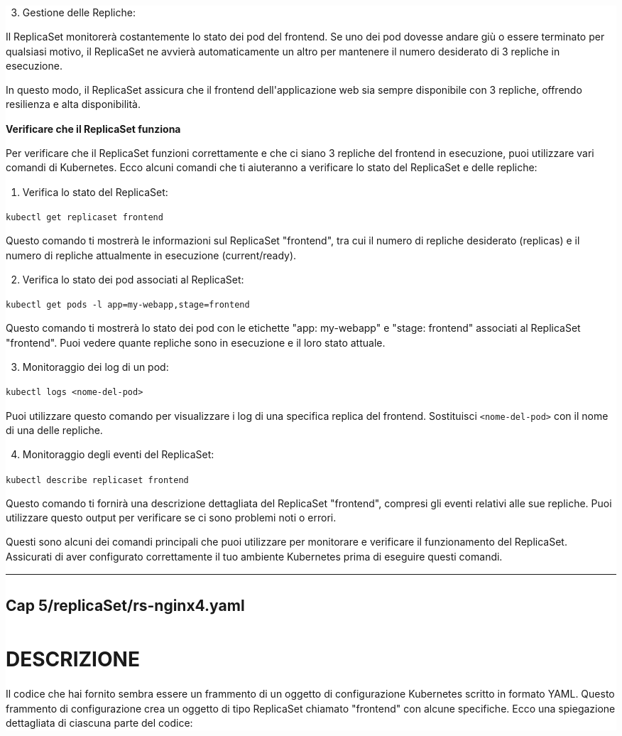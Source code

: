 3. Gestione delle Repliche:

Il ReplicaSet monitorerà costantemente lo stato dei pod del frontend. Se uno dei pod dovesse andare giù o essere terminato per qualsiasi motivo, il ReplicaSet ne avvierà automaticamente un altro per mantenere il numero desiderato di 3 repliche in esecuzione.

In questo modo, il ReplicaSet assicura che il frontend dell'applicazione web sia sempre disponibile con 3 repliche, offrendo resilienza e alta disponibilità.

**Verificare che il ReplicaSet funziona**

Per verificare che il ReplicaSet funzioni correttamente e che ci siano 3 repliche del frontend in esecuzione, puoi utilizzare vari comandi di Kubernetes. Ecco alcuni comandi che ti aiuteranno a verificare lo stato del ReplicaSet e delle repliche:

1. Verifica lo stato del ReplicaSet:
```
kubectl get replicaset frontend
```
Questo comando ti mostrerà le informazioni sul ReplicaSet "frontend", tra cui il numero di repliche desiderato (replicas) e il numero di repliche attualmente in esecuzione (current/ready).

2. Verifica lo stato dei pod associati al ReplicaSet:
```
kubectl get pods -l app=my-webapp,stage=frontend
```
Questo comando ti mostrerà lo stato dei pod con le etichette "app: my-webapp" e "stage: frontend" associati al ReplicaSet "frontend". Puoi vedere quante repliche sono in esecuzione e il loro stato attuale.

3. Monitoraggio dei log di un pod:
```
kubectl logs <nome-del-pod>
```
Puoi utilizzare questo comando per visualizzare i log di una specifica replica del frontend. Sostituisci `<nome-del-pod>` con il nome di una delle repliche.

4. Monitoraggio degli eventi del ReplicaSet:
```
kubectl describe replicaset frontend
```
Questo comando ti fornirà una descrizione dettagliata del ReplicaSet "frontend", compresi gli eventi relativi alle sue repliche. Puoi utilizzare questo output per verificare se ci sono problemi noti o errori.

Questi sono alcuni dei comandi principali che puoi utilizzare per monitorare e verificare il funzionamento del ReplicaSet. Assicurati di aver configurato correttamente il tuo ambiente Kubernetes prima di eseguire questi comandi.
*******************************************************
Cap 5/replicaSet/rs-nginx4.yaml
-------------------------------------------------------
# DESCRIZIONE
Il codice che hai fornito sembra essere un frammento di un oggetto di configurazione Kubernetes scritto in formato YAML. Questo frammento di configurazione crea un oggetto di tipo ReplicaSet chiamato "frontend" con alcune specifiche. Ecco una spiegazione dettagliata di ciascuna parte del codice:
